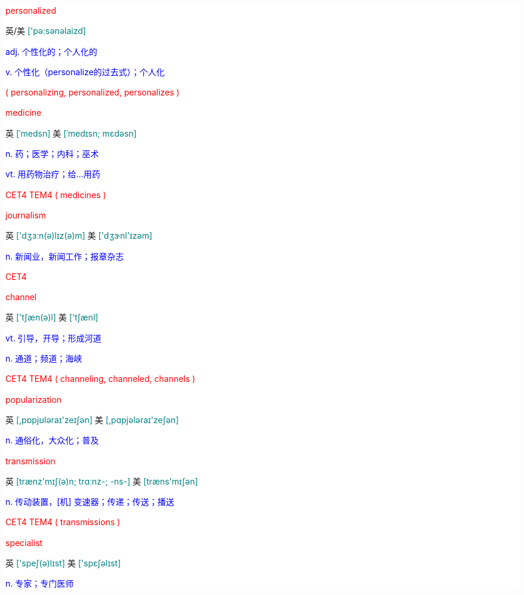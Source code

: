 
<font color=Red>personalized</font>

英/美 <font color=Teal>['pə:sənəlaizd]</font>

<font color=Blue>adj. 个性化的；个人化的</font>

<font color=Blue>v. 个性化（personalize的过去式）；个人化</font>

<font color=Red>( personalizing, personalized, personalizes )</font>



<font color=Red>medicine</font>

英 <font color=Teal>[ˈmedsn]</font>  美 <font color=Teal>[ˈmedɪsn; mɛdəsn]</font>

<font color=Blue>n. 药；医学；内科；巫术</font>

<font color=Blue>vt. 用药物治疗；给…用药</font>

<font color=Red>CET4 TEM4</font>  <font color=Red>( medicines )</font>



<font color=Red>journalism</font>

英 <font color=Teal>['dʒɜːn(ə)lɪz(ə)m]</font>  美 <font color=Teal>['dʒɝnl'ɪzəm]</font>

<font color=Blue>n. 新闻业，新闻工作；报章杂志</font>

<font color=Red>CET4</font>  

<font color=Red>channel</font>

英 <font color=Teal>['tʃæn(ə)l]</font>  美 <font color=Teal>['tʃænl]</font>

<font color=Blue>vt. 引导，开导；形成河道</font>

<font color=Blue>n. 通道；频道；海峡</font>

<font color=Red>CET4 TEM4</font>  <font color=Red>( channeling, channeled, channels )</font>



<font color=Red>popularization</font>

英 <font color=Teal>[,pɒpjʊləraɪ'zeɪʃən]</font>  美 <font color=Teal>[,pɑpjələraɪ'zeʃən]</font>

<font color=Blue>n. 通俗化，大众化；普及</font>



<font color=Red>transmission</font>

英 <font color=Teal>[trænz'mɪʃ(ə)n; trɑːnz-; -ns-]</font>  美 <font color=Teal>[træns'mɪʃən]</font>

<font color=Blue>n. 传动装置，[机] 变速器；传递；传送；播送</font>

<font color=Red>CET4 TEM4</font>  <font color=Red>( transmissions )</font>



<font color=Red>specialist</font>

英 <font color=Teal>['speʃ(ə)lɪst]</font>  美 <font color=Teal>['spɛʃəlɪst]</font>

<font color=Blue>n. 专家；专门医师</font>
